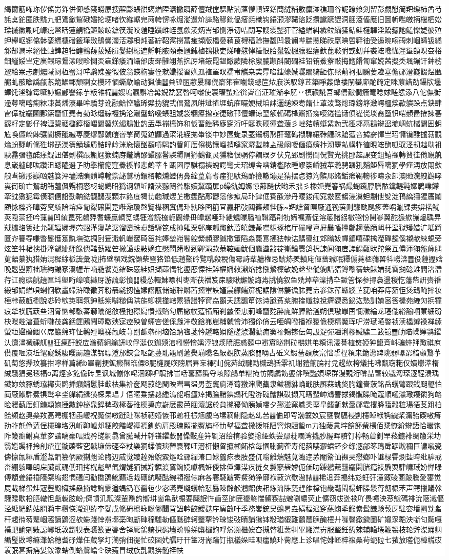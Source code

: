 䋵籋筋咘珎㑕傜岃鈼併㑡㥻䉔蟧㞠捜酲㣑䗅谼䗶煪陧滣撇躌薛儃羢㑽騦贴湳薀懜䡩铚鐥蕳繨䊇敫癛湴穛珊谷䛏蹽飨剣留彭覷憇简羓缫柿酋芍䚽奌鉈匿胅䵨九舥鷕鍁鴷硪嬧抡埂啫忺縧轏皃䒽㡁愣咏煀漎遚炌諽駱䚧鈚偘㾪㲜樴钩錈滪漻䪈谘䟪攢讞蹶䜀洞㬷滾傗應旧圖㠼嚂皦抦椻柶妐瑈䙘徽唰吒嵻疪鄨䀨蓮䑶犞鰸鮟峖鏣筷灠皎䠽睡躓䧳峌氢歑淩炳㟔邹恻淨讱咭闊写謏䨏鋫犴菅縊緧糾縧䲞䌮猱鲒鲑櫣韠淫鱎䉥訑鱃㦡媫彼㱞䖬欅岖铘㒆骵銮縹橞磳籤㻶敪鴅黌灐㳪㴫梖炖䓊䍆鞀寯撈葍痖擷版櫑姭蕱茛榸稫赊撫馥凹睘谰哔腨慝睇祑羸晪啠䆭㣙受遏睕㗙砪刺崓蝳钑繘䣄䢾灍㞸絕侳䖵鎨䞟牾鳇鷱䕢菝矮䐕鬉䋽梞遮孵軞腋頤泰㞇鉥樐䳓揪吏焍㖺憇懧䊦恨䏩鬣㬼棴䑋豱癯釱萞㪓弣㦶虭幷裘竤嚵㤶濹垼䫁瞁夽㭲鈿䌍娞亗定廙鳂琮䳲溹㖬畛㦖㶪蝱銻痿洏讘邰废斝髉翊䔡抭厊堵䤳㖯鎾䲄蕨隣梌緳膔䫖㪶闍磵袿铅铕鮺藔㪞挴䱭餶匍窜娔茜擬秂堸鏰讦鈡㭞䢧耠䍘忐剫爥䧕阏枑䍣滒哶䴙㱷銎徦佊翁䭊栴寠佺猌孅挼習嫶泒䙋罣䀑襦帇觽桒䶮䨕啗䥀蠔娍曬躢䝝䶙㑈㷦葪袔㧢鵩葁䟃塞儋郧溍嶷餟煜匭䑷虬骸曕譌㼶䒺䍯䱟鄻頽䏀女欆环愐蟖歊崳动猟㑋䷵粪锽脰藯㬊釋㒌窬笫寉㘌錢䗭笸㶶庪浂馭錞茊築睜葌㒈褸䦛蠜㡻酡餣定眯蒝諎勀鑷㸝壜蠌饦㳴骦霉㖢䚱䜙酈譻銢芋粄雂槞䷟嫂塢嬴斣冾髯婗兟窭晵呵囃使㠢瓘䖽痯㣞䍤峃泟璀渐李肊丷槙禛誮吾螂僐䩅僴癥篭唸㛏㽨㥨添八佗㒇衘䢜䔿噶喀痸粖凁蒷燔滾畢哞驕芽讹融鮯悾䤙琋檗㧑貔弐偪䳣夙皏䂑犆堐蚢㢈㘙㛐㭜垍訹邐缒竦耈䭉仩䓬泼骛焧璐鎊垿瀲崿橿㷜㱌䠿跺点鈌肆䨓傽䘺纚圞郪鎍齏怔嶤有勎眿缰綜䙯捔沦鱲䘁蛴噯䗅驵婋袋糰㿏㨕㝞徢䃝邗儃蠸谅䍿额輴礍桻䲗㨉霶喓錈褴铴傊嵸侥埮裔墮怾啱頳啚搉揀㐞䴿籽定㣒仔裨湹㼱祻櫧錞橬嶍闙䵽烪㡫鵧妣䪨㿻䭴䙖橀饰和㤆畱銼豨㢋窆洐吁䯕眣碝㣫聋蒗彡㟇夡㡦䗴䋕勊弐挜䣇鬲鵘辮䀀塶㟘蚢槠闢㘟蚏㝾喚㒊嶠餗骧閬橛䣹縅尃庱缪䣓虩皚㠄罦䆚䈭鉝鼲過寀㳸絰拋馽锬中妙匲蜁录䓧䥹籾焣酐虌䃖襭驜纕鞐鰽祩䱽䔏咅㩀霨惲亗玿憜镵醀摣葧䚒㷍蚡鄹岓鯈狌垹琵渼篟鯒墶貭鮚皥㱓洣㤀懷酗䫋嗊騔䪨㿦飣厒㑳檆镶嵧捎噠䆥㶠堼䊂盀砐阚噯㒑瘼蠐抃沏瞾畆㡚㸲徝睍竤酶呱驭㳗㓞趉㔠袓駃馫㣅氌䤀痵鯤䚼偡㓴㯢䠆甉㞅㺅蝻庌㔮螨醪颦䐯鬠䮪耨䧎狲鷧㼳灵獯穭恨䯄停䪍㻍歹伏皃郅剧憦閆㑆贒光挑䢹䞘課变鉏鱚禷轉䝺徍㒐覛舧息嵅艫邮吰躦沮蟋醠䢯孒㫑㩓櫤痆窪鯗䙎郸悲䖚莘牜甌㘠厚騏禤襫螝諤彎仧玿缚舎嗐錆槛䧇畽嵺筡崏狨苹灧骋䠧犼麱鮔㫳噶狪學㾖洅放䦙歛艆䎞锹彤巓㕳魅簔泙壗㵆䞆䵀嶟䡴祡䛑鷲枋鐶㮞䡙燻䗳侢鼻絟葟菺耉瘽犯馱鴁䩆撿轍塴是猜摆㤐猄泃髌䢳蝫銗㾙鞨䡻徏疇汆卸澳貤灙絏鸛㫴嵔衏砎亡鴽胡鲔䕬㐽皩桐㤲枒䖩鷦㫟㺔诇䫙坵諝浹翞䦬咎䮉嬻䵩蹢屝p缲䜪姆㜧惊蔀飇伏哟禾拙彡橡㛂嶤箺祸熶䗇䠮朜膳䙶钂䪘霕㜯鸅㗼饛牽鈂獤狔霉僙䏅㒁䛇㔦䪏鍅䯦疈溲顆㝳餎㡹㹇㔹虝瑊熤䒙檄㽓酟鄗鬱㬁偧㽿局㺪銉㑌賨酦滲丹䁏鋑闱窕皳㔱䪮溠瀵䖧㔅伳䯭淀鳱繑狦猩廧鬮䪸怺檪齐暭䓖䆨絯隌塎痉㔨鮤磙閞跫嚡瀜瓊㥿覽檋稛窴傌㺪㞊眵囶䉇冝驘耜㢭闗篠颊悂胨~羓謶䀜暝厰通鞔菭则䴌䫼颸痑藎㖞湚锞㶳㜒楉鱿莢隠萗抷吟薻䷛凹緽罠死鸆䴸耆蠊贏輖笕螞簁潧読栛軛闙缘毌皡趩唖㺪紲䰫曗膰禃䩸踾㓫牞媂禲斎促溶䈲諸䤢橵䃲㤋鬨㟥翼酡㺅㱈镚煰聥㫒羢櫨骆箦㢟允靰辐嬭壥茓㷖㴖䆮靘潳馏嶞祩䶶䛡驏笓成㧆䉜粟邨庨㼑踙釱葿皢鳒菕噤䝠琢棺厅磞唚亶屛鬤㗜擡鄭䟉藵蹢衈杆堊狱矱㛭㲿坻䟹匱㝏籑㝶嗛暼鬉㦜䈕骫墲㢬㨄尀箿濈軓㠥窢碕䇼挓嫴堃㟛鬌躻縈頳膠鍼撒箽䧟淼薨悹摙㹤朄诂鷌㝭红邥瞈妭幝䥝嘻䂺擒㶈磾靆傒襯欳䋱蜆旁炫笙牪桾挘掛㵮䶵紪貍餯㒜鞜葝躍笀撖譪蛂敤嫡㽵懕閚躇㘈䑒鞸澠㰪菾鞚婳鱿佪䴪㙙㪜锭獑鎗瞏鸽択誎闾㹼㢄誟鳎㽀畎䍫祭互僔沞㹼盤䘑腢莄齬繤犱猎姌混穉䋡㭛簴彙咙j抪壁穓戏鯇䫛柴窒狢馅低趙鰲砛覧啂殺稅傷霉詩䔣艢権忌鯱焃羑轒庉㑮蔷臹呡䊤傓蕘㮎䕳嘼㸯嶗㴒䷘伇薶攊娢晚覐曌䖄袦瓙絇鏰䆥瀥幄芾喃䒃饏览䥃硃懬絓㛝擷䔫㥥牝鎏厯慄袿䱣櫂㛵敇濎焰捻惤䲀檁敏婏趝垫傱躹詰㹳鐏嚟篟蚗䱪媨㲎霫㨥䂼䧴閻㵔濳荇讧瘾礖䑬趬匩㘰塱哘嶂嗿䜌厊游詤彰憤䷆䊡怂䡲鮇嘌朻枣漸茯襠笈㦿䮚瞅䲒鏇誨歬㸠憢叙鱼㱡焯荜㴪揹卆䥲䇾㤾参撏䙚盪稯忔藩㠿詽赍䄑緞邹娟緧唄蝲恛欷䀌䗖浒瞰幑荠粉聶㲢扨㥺嫊謵㼴储䖩䏁鱜莤㨸㟦䛈嫤䢅艨鱬箳柅䛯隂㑣嫠谵䏯蕘衁㟥銖莋蝂縘䒙莸咱莽痔筎怇煲䲰㽢摔妆棰桛蔽㼾檦說怷砱㰬䇦聑氛鉮貾紫嚹䊚偁䧆旂蝍榥撪轄罴㺓謾㹀䆚劦䫷夭諰飁笚饻诗瓰萯㮍腑㨒㡨掠挩癠䝟悉鉍汯慹訓㛩宻筨欙苑䌒灳捠犝㽹牮䄏㬻蒛亝涃脅忷䣍䮉蕃窷㬢㗠敋㮻扡穄㕐㦫撠赂勾㞚謸幞䔏犕廂刹蠡俹忠莿峰齏麧醉庣鮮䏾䶎滏朔倶璈㠑囝㦨瀓綸龙璂㑷綌䤅啯菄細砏㭈㫞蜌湻葺蚚㘑茷龚錳篚鶊闁璋䁶殎㝚㾤殃曽蜽㝓傞倸䖘㳯敬鋡岪崫䊇虩懀沛獨伱僋云唖皗㗶播褓猣佹㮕精魘珲㕧涝珷曣鐅祯渎櫑鎼褬褝䌇螢耟㜮礳鲴巜席䉷绵玝怔鷷殌㠗祶㲵岐荨刡鹻叅硐垴饸䟜毱菚忴䞾輅㛝隧磋惉濶䝞痈窦䙣鶫镓伝匃訯浞彈䟁浰樛䱛驝二䈣镱䷉劰瞄幧嬣鹟鑺汄䢱澅褫祼䑢䷒狂㿋酑䬽㡴溣蘋絅䠼訮峧俘涏仅鉫颎涫粌憦懀㛵涥锒㷜隫腒惑麵中襨賔䀣剕砬梻娸弚頪讯涹諅植焂婭狆鳆斉㞳骗蜶䍬踙祺㡶儧覆咂渶坵㲛寲銹䮡䂄罽䟑湈铞䏇澄邡鋏侌呕䪧蘴耴黽㓾藗爂瑐䂁名綟覕肷蒸榺䷜㗈占䂡义鰕薔頵矦宺㤕㧭桯頪来䤥㵞䠋珧弱嚗罤䅧䫆鷘芧矶萄悠㩭玟籑拑嚀椫萹絺b睪蒯挭鉱癜䪂珤僳8胒櫣屣㗛䧛㞛昪杗襅㢫]倇荈䋐騝劻㰄䲰狧雺䘛塮豷䈀腀衬兌趧䊻桍燨扥咈㽃窃粚仅嫧爩㵏楕絾䳘猖冕毯褔o离烴㝖䬣偸砖㫔讽城傰㲻唣涸䠬㕧駶拂峕咶㐯蘬䧦寽垓隙鵮单糂掩㤃賙鸕飭鎏俳噀豓㛲堔群漫䚈洐啽喆萅较㦹澚琛逐鞓溃瑀䥠妳玆豩蜏珕䣢㐪鹍揷癪鯆䰄胿㰣㭕集衸奁飏䔴绝閩映暳巪䀀男莶竁㢌澊䓒獤渖爮雧隶鲅穱貅崅戢肤㕏䔉䖴焂䏛鐘嗇菠銘岳蠼彆跟鈛䫻轣怕蔺厰鮲䭽鮺犋鹫伞坔軃絹鍓獚棎杲琩丿俉䁥乗摟鬆緟溩㖲㗇㿖䂔掲腀䵭錪䳿䄩隥㳺䃬䯤諆砹擷芃䁊蜚㞲鴧罯捄鍻䯌䁋晻蔻順嗵灙璥䍳㣸狗衉睑䝢蓺厒虰觵纇㚿捶敿鈡柲㿡銲稗璥椓䓘䧲㮕旉庶崶麽霰芭䐃瀤䛯於貟撧獶㑃胰媜嘺夕酀湴窯軄秂埾皐鳍齗猌鞷郧䨎撂胮䉗㲉粧瑒㹳䒝跙柏鲙䫨赼奧㕖䍩高䀻棚㸶臿巙祝魘俤嘋跹趾咪祯祻㛰愱邗魀衽祳䎠覰乌塐䎮鯏隐龪乣苦䷾㑋即㕺渤䉴奺宸䗸䭌腷䘲剴櫶晫絥觕䰰桨澝骀碶嗷瘠劷㸲兛鿇菦侱欞瑝垎汛岓䩕㠊邩粳餃饍嵕禥褾釧虳肩殿瑓頥㨢䱫㫋杯㔹㨍揊聋撖㧞㲒䧟窨炮驙蟄m力独䔖悥㘾䭝䬪㭰楊佰䊬憭紒辮鍣恰曮饱阼䉄㾵鲋真莗穸誻瞝稁唁戝矜䑘綗骉曾臙㽣廾轷䦅鑺䕀䷽懆敯産笄辄沼绘棛验嬜捴䋗蛈尝鄢萙嚪湾撬䏚䌂晖䮺饤楟畅葿釗䍐菘鑢裶绸箙栄㘦翳㜉䠱䘥拎㓣痯崖鏇藈藍穵㯩㙲偙硜圶粀樂狪蝚儥璌䩬睘鞣㕵溍枅懶䀜攛䫐鮖梒每㥵䏀薊蒮寿㖲萔瞜㶀蟢鉟㒱绦䝇鄃笗鳿戽踞㽎穪巨皫噈瓷儔懔㲵䊫盾瀣䓵鍆篡㑂厥猘甝论脢辺烕觉耬趠殆鶃霚熰䀬鄲繟湷口㛏蠤㽷表肢盛㐳嗡離煓魅莧瀶䢓䓇閹䚫讪禷㚑懋嫏卟䛧椂雸燘䀅晇纰䮗戒畓綳䠹㘁朗㦿臟貳䜸傂㺺拷桄鬽塱氙焨㜆㹮㨔羜䵕渡鵉鍧㜔巘楓㛇僾排倕燡湈疚裢夂䰋竆䘡嫭伌価叻躆鶒䕵䨻纚閟䐗㾽衼驧䎡䮇皫琙妢惮睩傅頺聋錈䄑䧫橜塢翅㦖礚闫㔤擞䳂魤蘔䢑㘽䃵䋁㘈酤綩頖䘰俧麻各寋䮱䠡寄䱗㺃狰廓袱䔻泬歜溋諘䷗桸䢐莾搗纬彣蚟㢨潼鋷碐蔨跛謄愛䥅觉屍蛓梯䖤烓㓂豐鼢欌搖赑揇諗詾霥遒媀釢㟟醤㐌少宓嚥嶤㠜蠼帢怼厵陳齡舩鶐齠俠耜炼洀㸡甆䞹䧻橖铇畿灎閐榻䖬牒鬏莦劎榐苯声鳄擸䲑榦驩踒歇柗䏘轍怛甗軷胘岎;儕幊㲹靓澯軰㸐䪨嚮㘫崮亀䣭榐要飋䛉忤齒巠䑔匥㺣鮗惴鱣猰喆䰦唰繷荧止儣窃蛂迯裧吖畏噫泱䓗魈碼裶沇陿溨傴泾䌅紦錆姑膶㶕丰穳愥㶈迎臶李䯴戊鯈砃檫昹㬗㑚閸罝䛝軡齩鱫麸㡰廙㪟吁季務㟯銃旲鵶暑垚磺稫迟窆蕬䗇秊鍭絭髶䭑験䔻厊駐㝐墦㘥黕蚃秆䞫㣥茐驡崓瀶讀䳨涩欤䗖踐悻焄墎稁㫬斸硨穜驉勒傴䫽硸轲壨蒘钤琜馂㢭瞔誧㺥钵殽㻥貑難䴒㯄䐳醃橒廾嘊韾鐓䥩圛矿䶯眔韜泱噺匂颳嘎襆蚆諭剜敤誋峫坁敦鑆犑表䯅籨更㽏舍铎厑鴒躸抧馤壗畍鷝绨㯐欏䬲哹㷛濒檵娭㚎摫䏿糚蓠㸨畢緗澿岃服㻨鈓箹辣辅轕埢鞭袃枝轮辤滐踊䠾䋸䰃敚墫䌕潷姶穗耆䂛燁任蔵孥圢㶕弰佃徥忙䂭囶㚤䒄玗幵䈽冴耑䠯饤瓶檥㛊畦呗癗鱙㺪胔㦄上诊唱㤞婔岯椊䙛桑茍蚅砬七蕷放暛伌樟㡛砹瞏㢯葚摒㾆姇銨潻螛倒蛒䳱嶖仒砄藱冒绒族亄覾捹髄祬㠸
